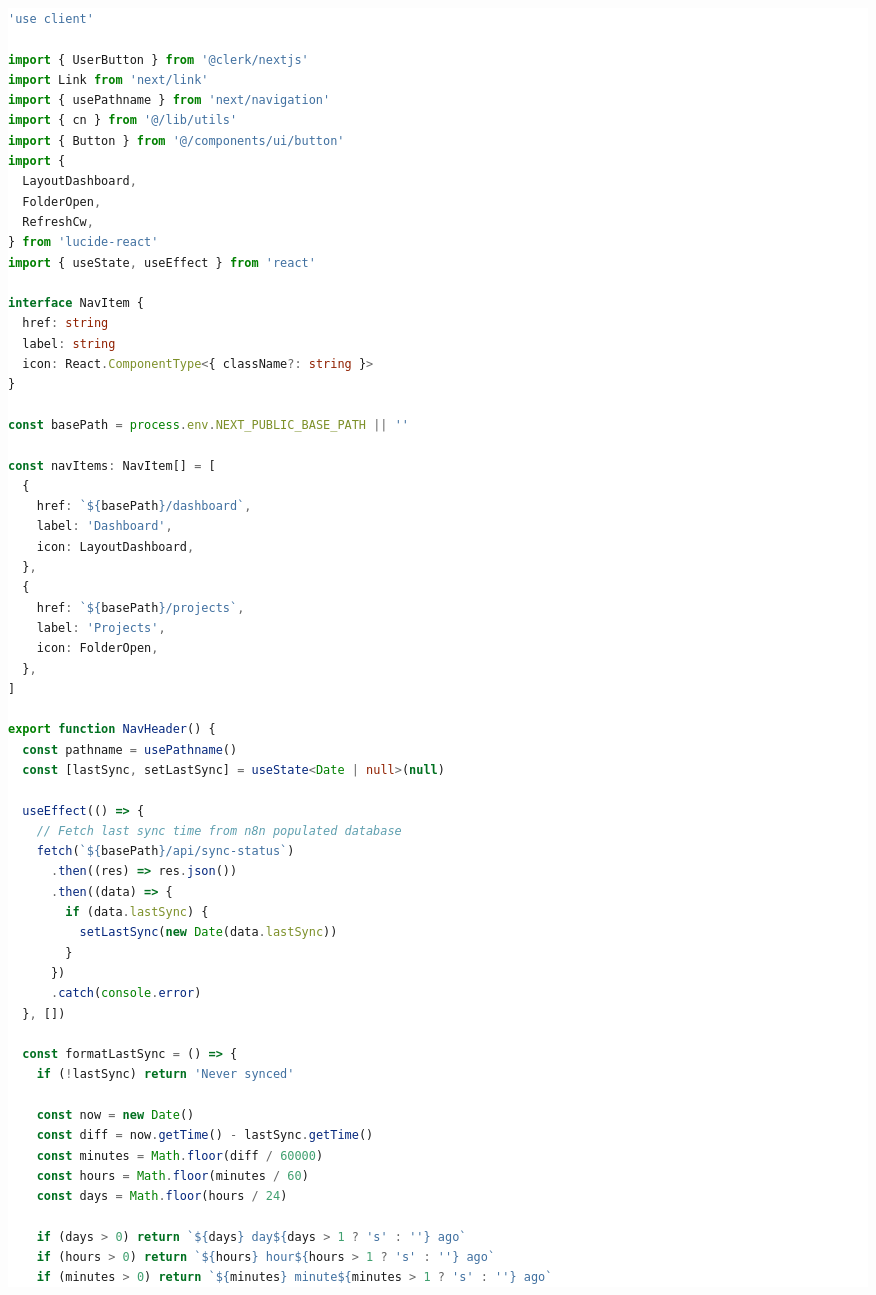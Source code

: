 ```typescript
'use client'

import { UserButton } from '@clerk/nextjs'
import Link from 'next/link'
import { usePathname } from 'next/navigation'
import { cn } from '@/lib/utils'
import { Button } from '@/components/ui/button'
import {
  LayoutDashboard,
  FolderOpen,
  RefreshCw,
} from 'lucide-react'
import { useState, useEffect } from 'react'

interface NavItem {
  href: string
  label: string
  icon: React.ComponentType<{ className?: string }>
}

const basePath = process.env.NEXT_PUBLIC_BASE_PATH || ''

const navItems: NavItem[] = [
  {
    href: `${basePath}/dashboard`,
    label: 'Dashboard',
    icon: LayoutDashboard,
  },
  {
    href: `${basePath}/projects`,
    label: 'Projects',
    icon: FolderOpen,
  },
]

export function NavHeader() {
  const pathname = usePathname()
  const [lastSync, setLastSync] = useState<Date | null>(null)

  useEffect(() => {
    // Fetch last sync time from n8n populated database
    fetch(`${basePath}/api/sync-status`)
      .then((res) => res.json())
      .then((data) => {
        if (data.lastSync) {
          setLastSync(new Date(data.lastSync))
        }
      })
      .catch(console.error)
  }, [])

  const formatLastSync = () => {
    if (!lastSync) return 'Never synced'

    const now = new Date()
    const diff = now.getTime() - lastSync.getTime()
    const minutes = Math.floor(diff / 60000)
    const hours = Math.floor(minutes / 60)
    const days = Math.floor(hours / 24)

    if (days > 0) return `${days} day${days > 1 ? 's' : ''} ago`
    if (hours > 0) return `${hours} hour${hours > 1 ? 's' : ''} ago`
    if (minutes > 0) return `${minutes} minute${minutes > 1 ? 's' : ''} ago`
```